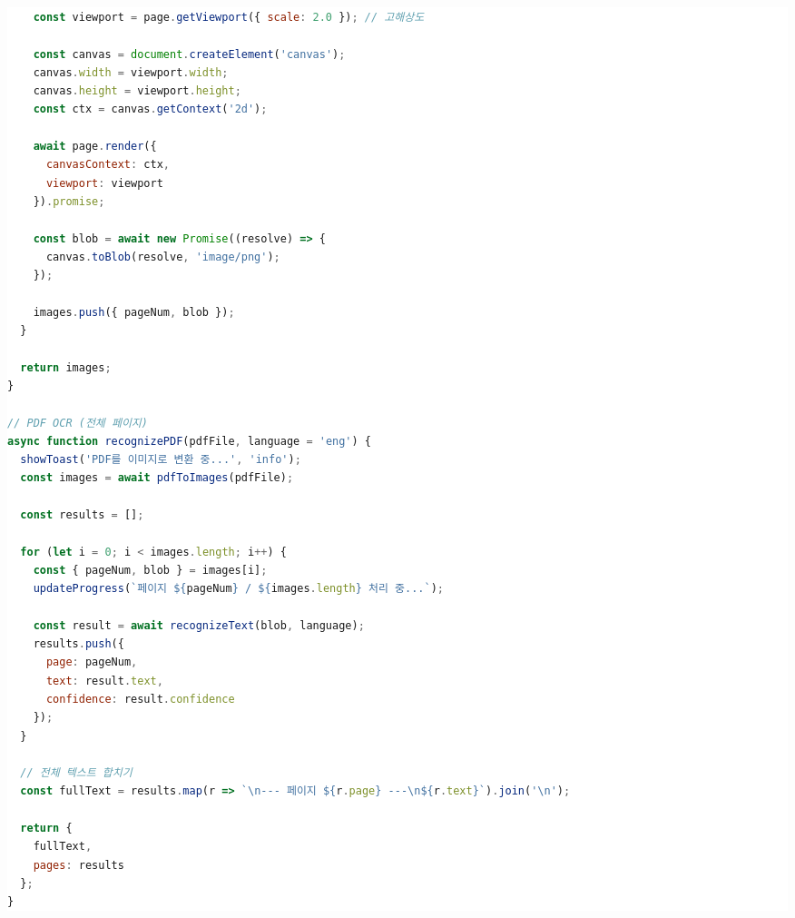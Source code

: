 ```javascript
    const viewport = page.getViewport({ scale: 2.0 }); // 고해상도

    const canvas = document.createElement('canvas');
    canvas.width = viewport.width;
    canvas.height = viewport.height;
    const ctx = canvas.getContext('2d');

    await page.render({
      canvasContext: ctx,
      viewport: viewport
    }).promise;

    const blob = await new Promise((resolve) => {
      canvas.toBlob(resolve, 'image/png');
    });

    images.push({ pageNum, blob });
  }

  return images;
}

// PDF OCR (전체 페이지)
async function recognizePDF(pdfFile, language = 'eng') {
  showToast('PDF를 이미지로 변환 중...', 'info');
  const images = await pdfToImages(pdfFile);

  const results = [];

  for (let i = 0; i < images.length; i++) {
    const { pageNum, blob } = images[i];
    updateProgress(`페이지 ${pageNum} / ${images.length} 처리 중...`);

    const result = await recognizeText(blob, language);
    results.push({
      page: pageNum,
      text: result.text,
      confidence: result.confidence
    });
  }

  // 전체 텍스트 합치기
  const fullText = results.map(r => `\n--- 페이지 ${r.page} ---\n${r.text}`).join('\n');

  return {
    fullText,
    pages: results
  };
}
```

